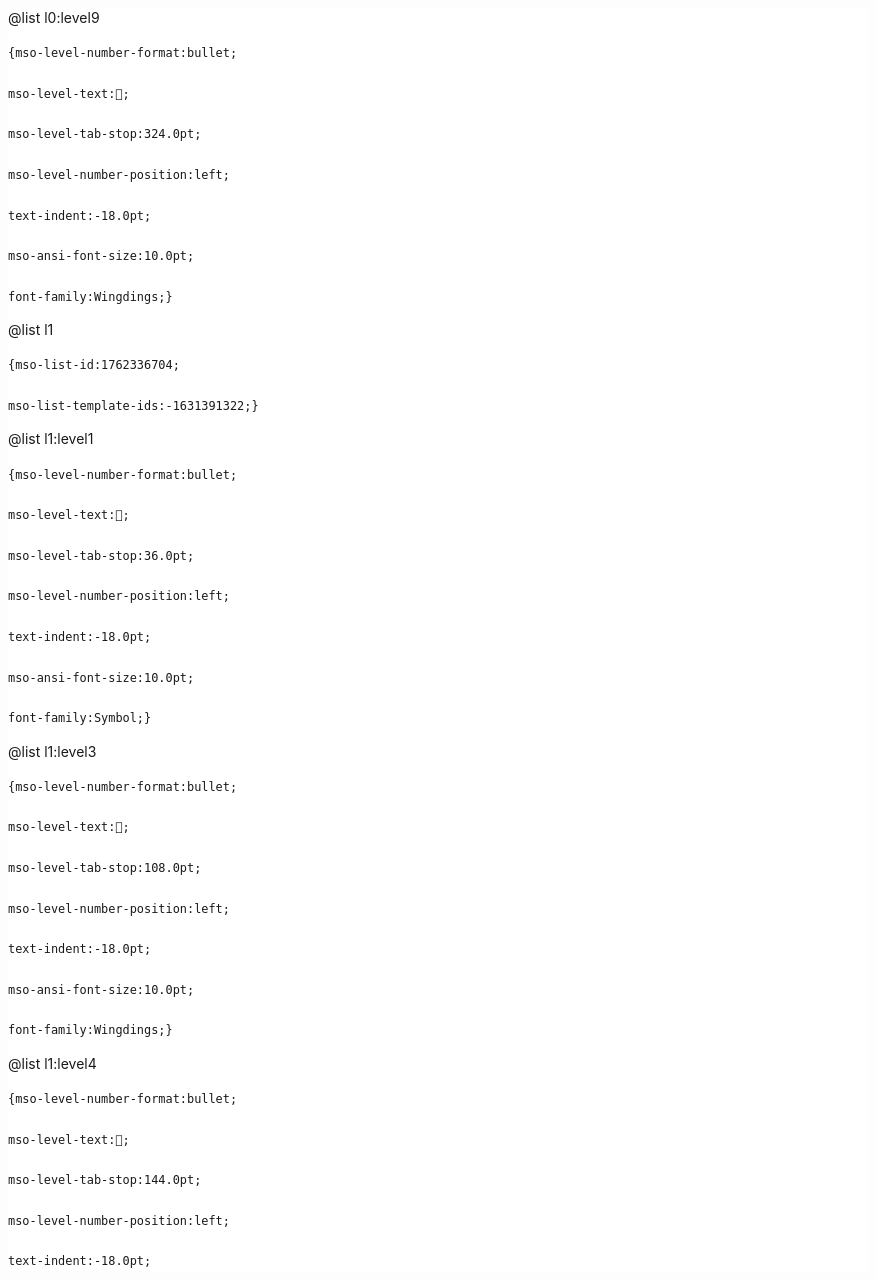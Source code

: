 @list l0:level9
  
	{mso-level-number-format:bullet;
  
	mso-level-text:;
  
	mso-level-tab-stop:324.0pt;
  
	mso-level-number-position:left;
  
	text-indent:-18.0pt;
  
	mso-ansi-font-size:10.0pt;
  
	font-family:Wingdings;}
  
@list l1
  
	{mso-list-id:1762336704;
  
	mso-list-template-ids:-1631391322;}
  
@list l1:level1
  
	{mso-level-number-format:bullet;
  
	mso-level-text:;
  
	mso-level-tab-stop:36.0pt;
  
	mso-level-number-position:left;
  
	text-indent:-18.0pt;
  
	mso-ansi-font-size:10.0pt;
  
	font-family:Symbol;}
  
@list l1:level3
  
	{mso-level-number-format:bullet;
  
	mso-level-text:;
  
	mso-level-tab-stop:108.0pt;
  
	mso-level-number-position:left;
  
	text-indent:-18.0pt;
  
	mso-ansi-font-size:10.0pt;
  
	font-family:Wingdings;}
  
@list l1:level4
  
	{mso-level-number-format:bullet;
  
	mso-level-text:;
  
	mso-level-tab-stop:144.0pt;
  
	mso-level-number-position:left;
  
	text-indent:-18.0pt;
  